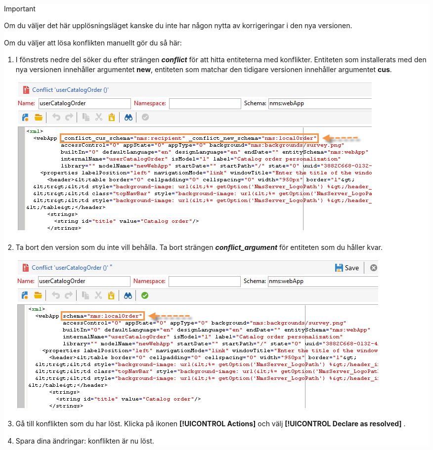   >[!IMPORTANT]
  >
  >Om du väljer det här upplösningsläget kanske du inte har någon nytta av korrigeringar i den nya versionen.

Om du väljer att lösa konflikten manuellt gör du så här:

1. I fönstrets nedre del söker du efter strängen **_conflict_** för att hitta entiteterna med konflikter. Entiteten som installerats med den nya versionen innehåller argumentet **new**, entiteten som matchar den tidigare versionen innehåller argumentet **cus**.

   ![](assets/s_ncs_production_conflict002.png)

1. Ta bort den version som du inte vill behålla. Ta bort strängen **_conflict_argument_** för entiteten som du håller kvar.

   ![](assets/s_ncs_production_conflict003.png)

1. Gå till konflikten som du har löst. Klicka på ikonen **[!UICONTROL Actions]** och välj **[!UICONTROL Declare as resolved]** .
1. Spara dina ändringar: konflikten är nu löst.
